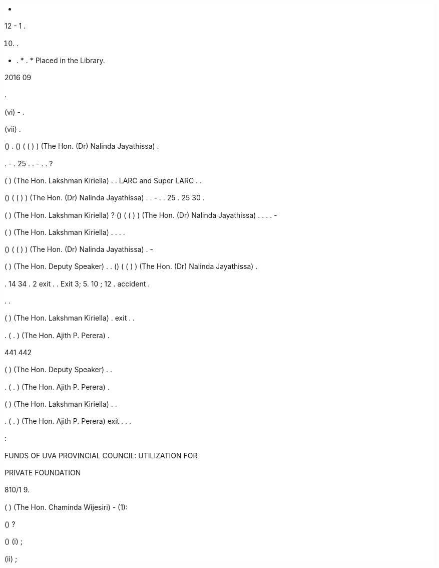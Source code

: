 -

12 - 1 .

10. .

* . * . * Placed in the Library.

2016 09

.

(vi) - .

(vii) .

() . () ( ( ) ) (The Hon. (Dr) Nalinda Jayathissa) .

. - . 25 . . - . . ?

( ) (The Hon. Lakshman Kiriella) . . LARC and Super LARC . .

() ( ( ) ) (The Hon. (Dr) Nalinda Jayathissa) . . - . . 25 . 25 30 .

( ) (The Hon. Lakshman Kiriella) ? () ( ( ) ) (The Hon. (Dr) Nalinda Jayathissa) . . . . -

( ) (The Hon. Lakshman Kiriella) . . . .

() ( ( ) ) (The Hon. (Dr) Nalinda Jayathissa) . -

( ) (The Hon. Deputy Speaker) . . () ( ( ) ) (The Hon. (Dr) Nalinda Jayathissa) .

. 14 34 . 2 exit . . Exit 3; 5. 10 ; 12 . accident .

. .

( ) (The Hon. Lakshman Kiriella) . exit . .

. ( . ) (The Hon. Ajith P. Perera) .

441 442

( ) (The Hon. Deputy Speaker) . .

. ( . ) (The Hon. Ajith P. Perera) .

( ) (The Hon. Lakshman Kiriella) . .

. ( . ) (The Hon. Ajith P. Perera) exit . . .

:

FUNDS OF UVA PROVINCIAL COUNCIL: UTILIZATION FOR

PRIVATE FOUNDATION

810/1 9.

( ) (The Hon. Chaminda Wijesiri) - (1):

() ?

() (i) ;

(ii) ;
